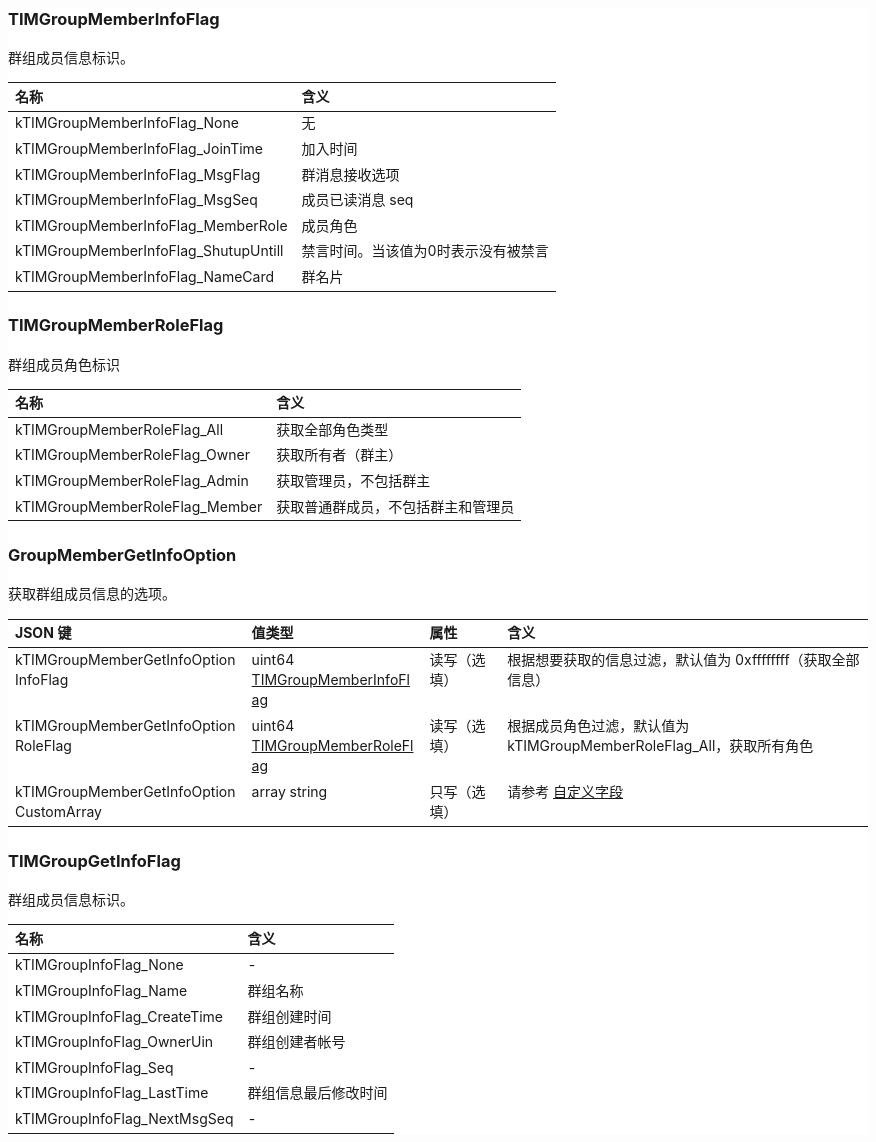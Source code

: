 

### TIMGroupMemberInfoFlag

群组成员信息标识。

| 名称                                 | 含义                                |
| :----------------------------------- | :---------------------------------- |
| kTIMGroupMemberInfoFlag_None         | 无                                  |
| kTIMGroupMemberInfoFlag_JoinTime     | 加入时间                            |
| kTIMGroupMemberInfoFlag_MsgFlag      | 群消息接收选项                      |
| kTIMGroupMemberInfoFlag_MsgSeq       | 成员已读消息 seq                    |
| kTIMGroupMemberInfoFlag_MemberRole   | 成员角色                            |
| kTIMGroupMemberInfoFlag_ShutupUntill | 禁言时间。当该值为0时表示没有被禁言 |
| kTIMGroupMemberInfoFlag_NameCard     | 群名片                              |

### TIMGroupMemberRoleFlag

群组成员角色标识

| 名称                           | 含义                               |
| :----------------------------- | :--------------------------------- |
| kTIMGroupMemberRoleFlag_All    | 获取全部角色类型                   |
| kTIMGroupMemberRoleFlag_Owner  | 获取所有者（群主）                 |
| kTIMGroupMemberRoleFlag_Admin  | 获取管理员，不包括群主             |
| kTIMGroupMemberRoleFlag_Member | 获取普通群成员，不包括群主和管理员 |

### GroupMemberGetInfoOption

获取群组成员信息的选项。

| JSON 键                                 | 值类型                                                       | 属性         | 含义                                                         |
| :-------------------------------------- | :----------------------------------------------------------- | :----------- | :----------------------------------------------------------- |
| kTIMGroupMemberGetInfoOptionInfoFlag    | uint64 [TIMGroupMemberInfoFlag](https://cloud.tencent.com/document/product/269/33553#timgroupmemberinfoflag) | 读写（选填） | 根据想要获取的信息过滤，默认值为 0xffffffff（获取全部信息）  |
| kTIMGroupMemberGetInfoOptionRoleFlag    | uint64 [TIMGroupMemberRoleFlag](https://cloud.tencent.com/document/product/269/33553#timgroupmemberroleflag) | 读写（选填） | 根据成员角色过滤，默认值为 kTIMGroupMemberRoleFlag_All，获取所有角色 |
| kTIMGroupMemberGetInfoOptionCustomArray | array string                                                 | 只写（选填） | 请参考 [自定义字段](https://cloud.tencent.com/document/product/269/1502#.E8.87.AA.E5.AE.9A.E4.B9.89.E5.AD.97.E6.AE.B5) |



### TIMGroupGetInfoFlag

群组成员信息标识。

| 名称                           | 含义                 |
| :----------------------------- | :------------------- |
| kTIMGroupInfoFlag_None         | -                    |
| kTIMGroupInfoFlag_Name         | 群组名称             |
| kTIMGroupInfoFlag_CreateTime   | 群组创建时间         |
| kTIMGroupInfoFlag_OwnerUin     | 群组创建者帐号       |
| kTIMGroupInfoFlag_Seq          | -                    |
| kTIMGroupInfoFlag_LastTime     | 群组信息最后修改时间 |
| kTIMGroupInfoFlag_NextMsgSeq   | -                    |